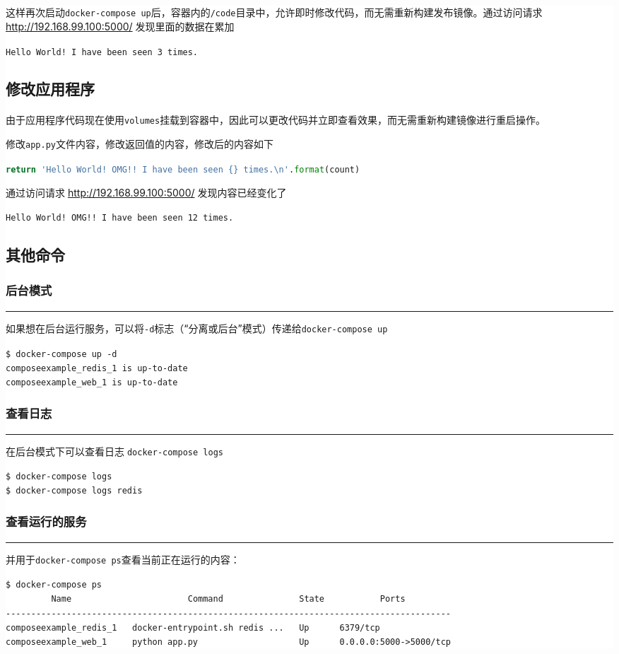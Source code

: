 这样再次启动`docker-compose up`后，容器内的`/code`目录中，允许即时修改代码，而无需重新构建发布镜像。通过访问请求 http://192.168.99.100:5000/ 发现里面的数据在累加

```shell
Hello World! I have been seen 3 times.
```

## 修改应用程序

由于应用程序代码现在使用`volumes`挂载到容器中，因此可以更改代码并立即查看效果，而无需重新构建镜像进行重启操作。

修改`app.py`文件内容，修改返回值的内容，修改后的内容如下

```python
return 'Hello World! OMG!! I have been seen {} times.\n'.format(count)
```

通过访问请求 http://192.168.99.100:5000/ 发现内容已经变化了

```
Hello World! OMG!! I have been seen 12 times.
```



## 其他命令

### 后台模式

---

如果想在后台运行服务，可以将`-d`标志（“分离或后台”模式）传递给`docker-compose up`

```shell
$ docker-compose up -d
composeexample_redis_1 is up-to-date
composeexample_web_1 is up-to-date
```

### 查看日志

---

在后台模式下可以查看日志 `docker-compose logs`

```shell
$ docker-compose logs
$ docker-compose logs redis
```

### 查看运行的服务

---

并用于`docker-compose ps`查看当前正在运行的内容：

```shell
$ docker-compose ps
         Name                       Command               State           Ports
----------------------------------------------------------------------------------------
composeexample_redis_1   docker-entrypoint.sh redis ...   Up      6379/tcp
composeexample_web_1     python app.py                    Up      0.0.0.0:5000->5000/tcp
```

